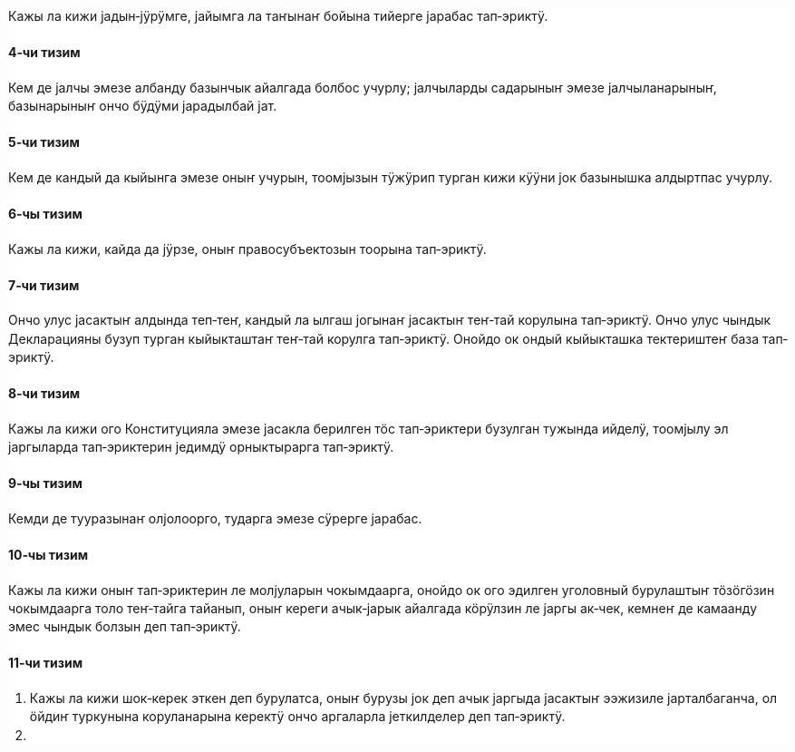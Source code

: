  </h4>
 <p>
  Кажы ла кижи јадын‐јӱрӱмге, јайымга ла таҥынаҥ бойына тийерге јарабас тап‐эриктӱ.
 </p>
 <h4>
  4‐чи тизим
 </h4>
 <p>
  Кем де јалчы эмезе албанду базынчык айалгада болбос учурлу; јалчыларды садарыныҥ эмезе јалчыланарыныҥ, базынарыныҥ ончо бӱдӱми јарадылбай јат.
 </p>
 <h4>
  5‐чи тизим
 </h4>
 <p>
  Кем де кандый да кыйынга эмезе оныҥ учурын, тоомјызын тӱжӱрип турган кижи  кӱӱни јок базынышка алдыртпас учурлу.
 </p>
 <h4>
  6‐чы тизим
 </h4>
 <p>
  Кажы ла кижи, кайда да јӱрзе, оныҥ правосубъектозын тоорына тап‐эриктӱ.
 </p>
 <h4>
  7‐чи тизим
 </h4>
 <p>
  Ончо улус јасактыҥ  алдында теп‐теҥ, кандый ла ылгаш јогынаҥ јасактыҥ теҥ‐тай корулына тап‐эриктӱ. Ончо улус чындык Декларацияны бузуп турган кыйыкташтаҥ теҥ‐тай корулга тап‐эриктӱ. Онойдо ок ондый кыйыкташка  тектериштеҥ база тап‐эриктӱ.
 </p>
 <h4>
  8‐чи тизим
 </h4>
 <p>
  Кажы ла кижи ого Конституцияла эмезе јасакла берилген тӧс тап‐эриктери бузулган тужында ийделӱ, тоомјылу эл јаргыларда  тап‐эриктерин једимдӱ орныктырарга тап‐эриктӱ.
 </p>
 <h4>
  9‐чы тизим
 </h4>
 <p>
  Кемди де тууразынаҥ олјолоорго, тударга эмезе сӱрерге јарабас.
 </p>
 <h4>
  10‐чы тизим
 </h4>
 <p>
  Кажы ла кижи оныҥ тап‐эриктерин ле молјуларын чокымдаарга, онойдо ок ого эдилген уголовный бурулаштыҥ тӧзӧгӧзин чокымдаарга толо теҥ‐тайга тайанып, оныҥ кереги ачык‐јарык айалгада кӧрӱлзин ле јаргы ак‐чек, кемнеҥ де камаанду эмес чындык болзын деп тап‐эриктӱ.
 </p>
 <h4>
  11‐чи тизим
 </h4>
 <ol>
  <li>
   Кажы ла кижи шок‐керек эткен деп бурулатса, оныҥ бурузы јок деп ачык јаргыда јасактыҥ ээжизиле јарталбаганча, ол ӧйдиҥ туркунына коруланарына керектӱ ончо аргаларла јеткилделер  деп тап‐эриктӱ.
  </li>
  <li>